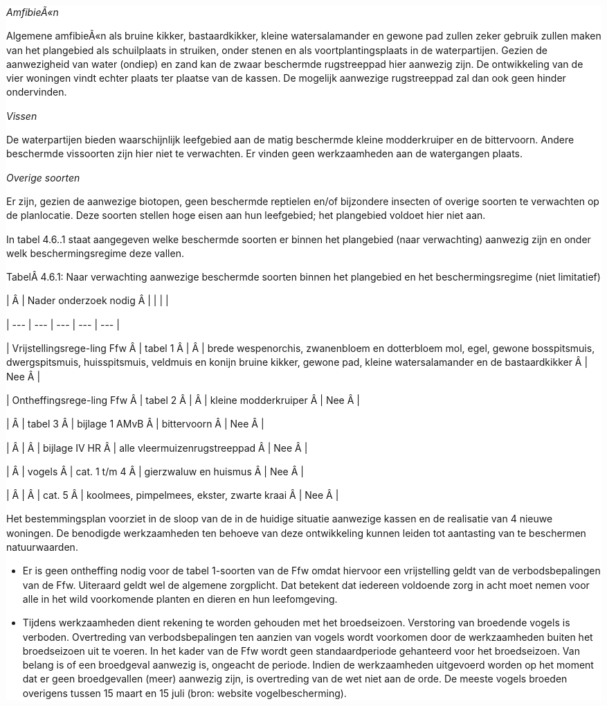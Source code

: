 *AmfibieÃ«n*

Algemene amfibieÃ«n als bruine kikker, bastaardkikker, kleine watersalamander en gewone pad zullen zeker gebruik zullen maken van het plangebied als schuilplaats in struiken, onder stenen en als voortplantingsplaats in de waterpartijen. Gezien de aanwezigheid van water (ondiep) en zand kan de zwaar beschermde rugstreeppad hier aanwezig zijn. De ontwikkeling van de vier woningen vindt echter plaats ter plaatse van de kassen. De mogelijk aanwezige rugstreeppad zal dan ook geen hinder ondervinden.

*Vissen*

De waterpartijen bieden waarschijnlijk leefgebied aan de matig beschermde kleine modderkruiper en de bittervoorn. Andere beschermde vissoorten zijn hier niet te verwachten. Er vinden geen werkzaamheden aan de watergangen plaats.

*Overige soorten*

Er zijn, gezien de aanwezige biotopen, geen beschermde reptielen en/of bijzondere insecten of overige soorten te verwachten op de planlocatie. Deze soorten stellen hoge eisen aan hun leefgebied; het plangebied voldoet hier niet aan.

In tabel 4\.6\..1 staat aangegeven welke beschermde soorten er binnen het plangebied (naar verwachting) aanwezig zijn en onder welk beschermingsregime deze vallen.

TabelÂ 4\.6\.1: Naar verwachting aanwezige beschermde soorten binnen het plangebied en het beschermingsregime (niet limitatief)

| Â | Nader onderzoek nodig    Â | | | |

| --- | --- | --- | --- | --- |

| Vrijstellingsrege\-ling Ffw   Â | tabel 1   Â | Â | brede wespenorchis, zwanenbloem en dotterbloem mol, egel, gewone bosspitsmuis, dwergspitsmuis, huisspitsmuis, veldmuis en konijn bruine kikker, gewone pad, kleine watersalamander en de bastaardkikker   Â | Nee   Â |

| Ontheffingsrege\-ling Ffw   Â | tabel 2   Â | Â | kleine modderkruiper   Â | Nee   Â |

| Â | tabel 3   Â | bijlage 1 AMvB   Â | bittervoorn   Â | Nee   Â |

| Â | Â | bijlage IV HR   Â | alle vleermuizenrugstreeppad   Â | Nee   Â |

| Â | vogels   Â | cat. 1 t/m 4   Â | gierzwaluw en huismus   Â | Nee   Â |

| Â | Â | cat. 5   Â | koolmees, pimpelmees, ekster, zwarte kraai   Â | Nee   Â |

Het bestemmingsplan voorziet in de sloop van de in de huidige situatie aanwezige kassen en de realisatie van 4 nieuwe woningen. De benodigde werkzaamheden ten behoeve van deze ontwikkeling kunnen leiden tot aantasting van te beschermen natuurwaarden.

* Er is geen ontheffing nodig voor de tabel 1\-soorten van de Ffw omdat hiervoor een vrijstelling geldt van de verbodsbepalingen van de Ffw. Uiteraard geldt wel de algemene zorgplicht. Dat betekent dat iedereen voldoende zorg in acht moet nemen voor alle in het wild voorkomende planten en dieren en hun leefomgeving.

* Tijdens werkzaamheden dient rekening te worden gehouden met het broedseizoen. Verstoring van broedende vogels is verboden. Overtreding van verbodsbepalingen ten aanzien van vogels wordt voorkomen door de werkzaamheden buiten het broedseizoen uit te voeren. In het kader van de Ffw wordt geen standaardperiode gehanteerd voor het broedseizoen. Van belang is of een broedgeval aanwezig is, ongeacht de periode. Indien de werkzaamheden uitgevoerd worden op het moment dat er geen broedgevallen (meer) aanwezig zijn, is overtreding van de wet niet aan de orde. De meeste vogels broeden overigens tussen 15 maart en 15 juli (bron: website vogelbescherming).
